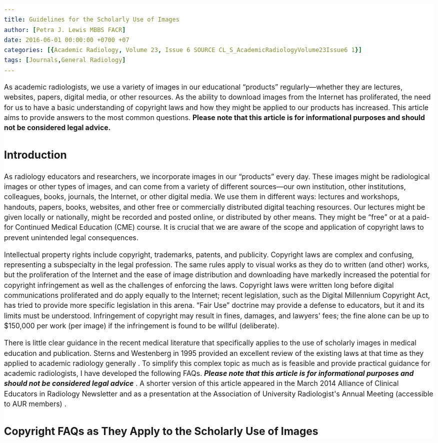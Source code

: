 ```yaml
---
title: Guidelines for the Scholarly Use of Images
author: [Petra J. Lewis MBBS FACR]
date: 2016-06-01 00:00:00 +0700 +07
categories: [{Academic Radiology, Volume 23, Issue 6 SOURCE CL_S_AcademicRadiologyVolume23Issue6 1}]
tags: [Journals,General Radiology]
---
```

As academic radiologists, we use a variety of images in our educational “products” regularly—whether they are lectures, websites, papers, digital media, or other resources. As the ability to download images from the Internet has proliferated, the need for us to have a basic understanding of copyright laws and how they might be applied to our products has increased. This article aims to provide answers to the most common questions. **Please note that this article is for informational purposes and should not be considered legal advice.**

## Introduction

As radiology educators and researchers, we incorporate images in our “products” every day. These images might be radiological images or other types of images, and can come from a variety of different sources—our own institution, other institutions, colleagues, books, journals, the Internet, or other digital media. We use them in different ways: lectures and workshops, handouts, papers, books, websites, and other free or commercially distributed digital teaching resources. Our lectures might be given locally or nationally, might be recorded and posted online, or distributed by other means. They might be “free” or at a paid-for Continued Medical Education (CME) course. It is crucial that we are aware of the scope and application of copyright laws to prevent unintended legal consequences.

Intellectual property rights include copyright, trademarks, patents, and publicity. Copyright laws are complex and confusing, representing a subspecialty in the legal profession. The same rules apply to visual works as they do to written (and other) works, but the proliferation of the Internet and the ease of image distribution and downloading have markedly increased the potential for copyright infringement as well as the challenges of enforcing the laws. Copyright laws were written long before digital communications proliferated and do apply equally to the Internet; recent legislation, such as the Digital Millennium Copyright Act, has tried to provide more specific legislation in this arena. “Fair Use” doctrine may provide a defense to educators, but it and its limits must be understood. Infringement of copyright may result in fines, damages, and lawyers' fees; the fine alone can be up to $150,000 per work (per image) if the infringement is found to be willful (deliberate).

There is little clear guidance in the recent medical literature that specifically applies to the use of scholarly images in medical education and publication. Sterns and Westenberg in 1995 provided an excellent review of the existing laws at that time as they applied to academic radiology generally . To simplify this complex topic as much as is feasible and provide practical guidance for academic radiologists, I have developed the following FAQs. _**Please note that this article is for informational purposes and should not be considered legal advice**_ . A shorter version of this article appeared in the March 2014 Alliance of Clinical Educators in Radiology Newsletter and as a presentation at the Association of University Radiologist's Annual Meeting (accessible to AUR members) .

## Copyright FAQs as They Apply to the Scholarly Use of Images

